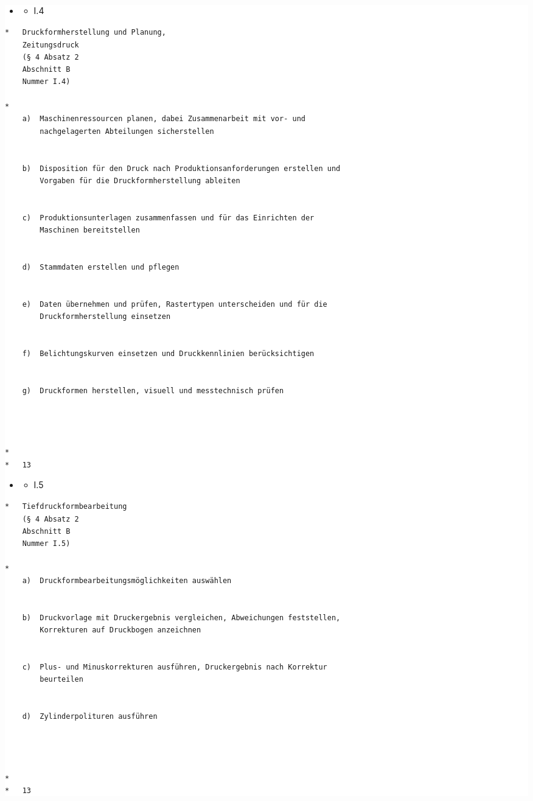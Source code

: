 
*    *   I.4

    *   Druckformherstellung und Planung,
        Zeitungsdruck
        (§ 4 Absatz 2
        Abschnitt B
        Nummer I.4)

    *
        a)  Maschinenressourcen planen, dabei Zusammenarbeit mit vor- und
            nachgelagerten Abteilungen sicherstellen


        b)  Disposition für den Druck nach Produktionsanforderungen erstellen und
            Vorgaben für die Druckformherstellung ableiten


        c)  Produktionsunterlagen zusammenfassen und für das Einrichten der
            Maschinen bereitstellen


        d)  Stammdaten erstellen und pflegen


        e)  Daten übernehmen und prüfen, Rastertypen unterscheiden und für die
            Druckformherstellung einsetzen


        f)  Belichtungskurven einsetzen und Druckkennlinien berücksichtigen


        g)  Druckformen herstellen, visuell und messtechnisch prüfen




    *
    *   13


*    *   I.5

    *   Tiefdruckformbearbeitung
        (§ 4 Absatz 2
        Abschnitt B
        Nummer I.5)

    *
        a)  Druckformbearbeitungsmöglichkeiten auswählen


        b)  Druckvorlage mit Druckergebnis vergleichen, Abweichungen feststellen,
            Korrekturen auf Druckbogen anzeichnen


        c)  Plus- und Minuskorrekturen ausführen, Druckergebnis nach Korrektur
            beurteilen


        d)  Zylinderpolituren ausführen




    *
    *   13
